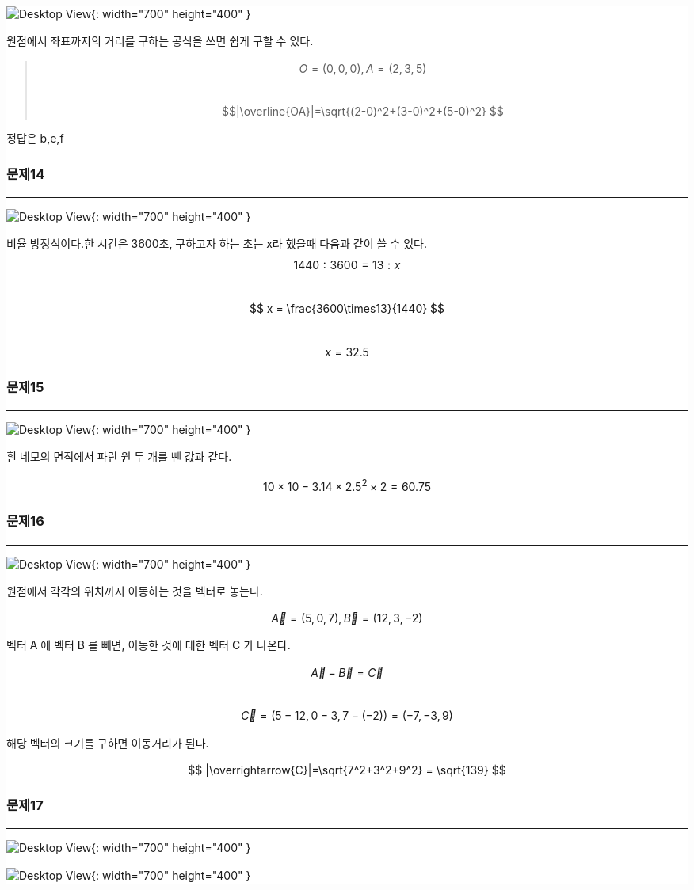 ![Desktop View](13.jpg){: width="700" height="400" }

원점에서 좌표까지의 거리를 구하는 공식을 쓰면 쉽게 구할 수 있다.
> $$ O=(0,0,0),A=(2,3,5) $$ <br>
> $$|\overline{OA}|=\sqrt{(2-0)^2+(3-0)^2+(5-0)^2} $$

정답은 b,e,f

### 문제14

---

![Desktop View](14.jpg){: width="700" height="400" }

비율 방정식이다.한 시간은 3600초, 구하고자 하는 초는 x라 했을때 다음과 같이 쓸 수 있다.<br>
$$ 1440:3600=13:x $$<br>
$$ x = \frac{3600\times13}{1440} $$<br>
$$ x = 32.5 $$

### 문제15

---

![Desktop View](15.jpg){: width="700" height="400" }

흰 네모의 면적에서 파란 원 두 개를 뺀 값과 같다.

$$ 10\times10 - 3.14\times2.5^2\times2 = 60.75 $$

### 문제16

---

![Desktop View](16.jpg){: width="700" height="400" }

원점에서 각각의 위치까지 이동하는 것을 벡터로 놓는다.

$$ \overrightarrow{A}=(5,0,7),\overrightarrow{B}=(12,3,-2) $$

벡터 A 에 벡터 B 를 빼면, 이동한 것에 대한 벡터 C 가 나온다.

$$ \overrightarrow{A}-\overrightarrow{B}=\overrightarrow{C} $$<br>
$$ \overrightarrow{C} = (5-12,0-3,7-(-2)) = (-7,-3,9) $$

해당 벡터의 크기를 구하면 이동거리가 된다.

$$ |\overrightarrow{C}|=\sqrt{7^2+3^2+9^2} = \sqrt{139} $$

### 문제17

---

![Desktop View](17.jpg){: width="700" height="400" }

![Desktop View](17_1.jpg){: width="700" height="400" }
